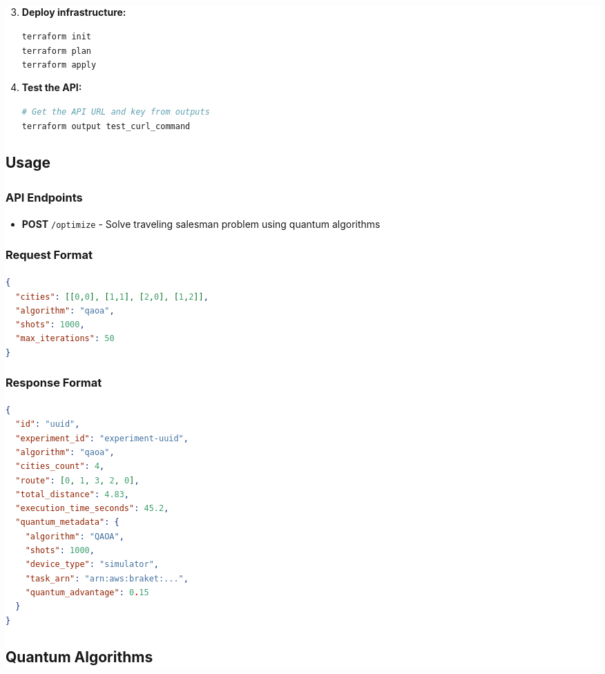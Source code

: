 3. **Deploy infrastructure:**
   ```bash
   terraform init
   terraform plan
   terraform apply
   ```

4. **Test the API:**
   ```bash
   # Get the API URL and key from outputs
   terraform output test_curl_command
   ```

## Usage

### API Endpoints

- **POST** `/optimize` - Solve traveling salesman problem using quantum algorithms

### Request Format

```json
{
  "cities": [[0,0], [1,1], [2,0], [1,2]],
  "algorithm": "qaoa",
  "shots": 1000,
  "max_iterations": 50
}
```

### Response Format

```json
{
  "id": "uuid",
  "experiment_id": "experiment-uuid",
  "algorithm": "qaoa",
  "cities_count": 4,
  "route": [0, 1, 3, 2, 0],
  "total_distance": 4.83,
  "execution_time_seconds": 45.2,
  "quantum_metadata": {
    "algorithm": "QAOA",
    "shots": 1000,
    "device_type": "simulator",
    "task_arn": "arn:aws:braket:...",
    "quantum_advantage": 0.15
  }
}
```

## Quantum Algorithms
